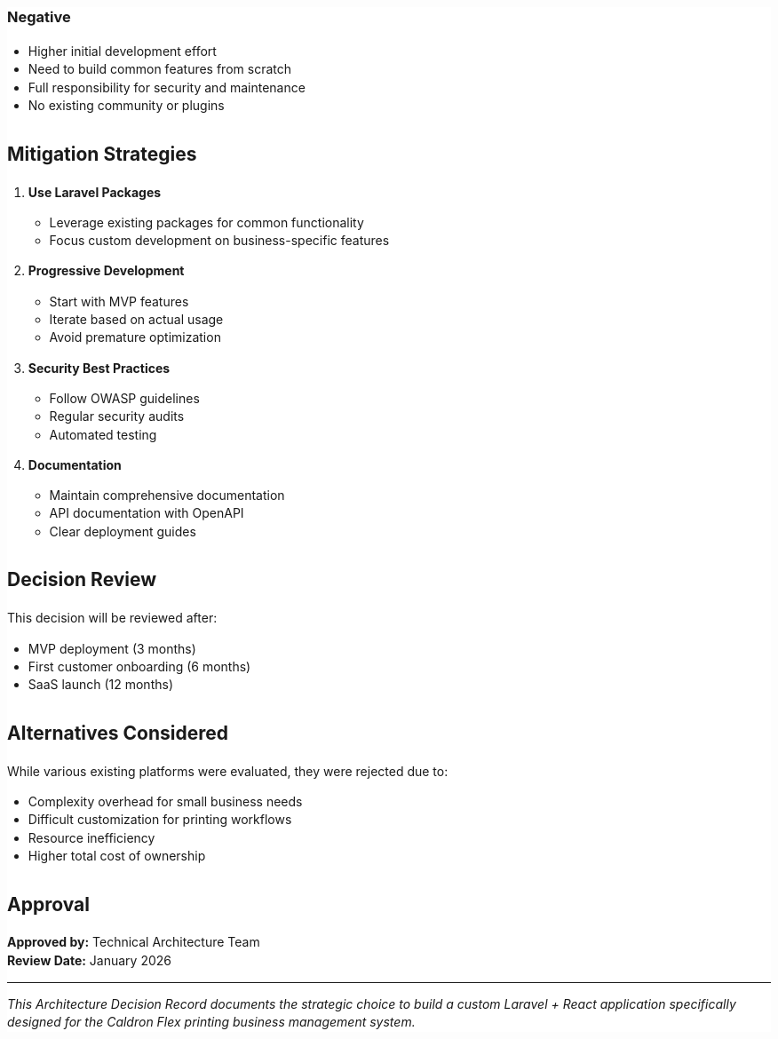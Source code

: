 ### Negative
- Higher initial development effort
- Need to build common features from scratch
- Full responsibility for security and maintenance
- No existing community or plugins

## Mitigation Strategies

1. **Use Laravel Packages**
   - Leverage existing packages for common functionality
   - Focus custom development on business-specific features

2. **Progressive Development**
   - Start with MVP features
   - Iterate based on actual usage
   - Avoid premature optimization

3. **Security Best Practices**
   - Follow OWASP guidelines
   - Regular security audits
   - Automated testing

4. **Documentation**
   - Maintain comprehensive documentation
   - API documentation with OpenAPI
   - Clear deployment guides

## Decision Review

This decision will be reviewed after:
- MVP deployment (3 months)
- First customer onboarding (6 months)
- SaaS launch (12 months)

## Alternatives Considered

While various existing platforms were evaluated, they were rejected due to:
- Complexity overhead for small business needs
- Difficult customization for printing workflows
- Resource inefficiency
- Higher total cost of ownership

## Approval

**Approved by:** Technical Architecture Team  
**Review Date:** January 2026

---

*This Architecture Decision Record documents the strategic choice to build a custom Laravel + React application specifically designed for the Caldron Flex printing business management system.*
